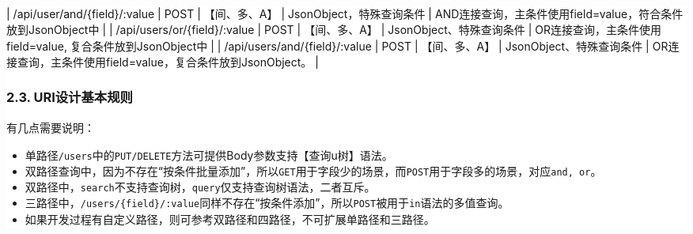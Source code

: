 | /api/user/and/{field}/:value | POST | 【间、多、A】 | JsonObject，特殊查询条件 | AND连接查询，主条件使用field=value，符合条件放到JsonObject中 |
| /api/users/or/{field}/:value | POST | 【间、多、A】 | JsonObject、特殊查询条件 | OR连接查询，主条件使用field=value, 复合条件放到JsonObject中 |
| /api/users/and/{field}/:value | POST | 【间、多、A】 | JsonObject、特殊查询条件 | OR连接查询，主条件使用field=value，复合条件放到JsonObject。 |

### 2.3. URI设计基本规则

有几点需要说明：

* 单路径`/users`中的`PUT/DELETE`方法可提供Body参数支持【查询u树】语法。
* 双路径查询中，因为不存在“按条件批量添加”，所以`GET`用于字段少的场景，而`POST`用于字段多的场景，对应`and, or`。
* 双路径中，`search`不支持查询树，`query`仅支持查询树语法，二者互斥。
* 三路径中，`/users/{field}/:value`同样不存在“按条件添加”，所以`POST`被用于`in`语法的多值查询。
* 如果开发过程有自定义路径，则可参考双路径和四路径，不可扩展单路径和三路径。






